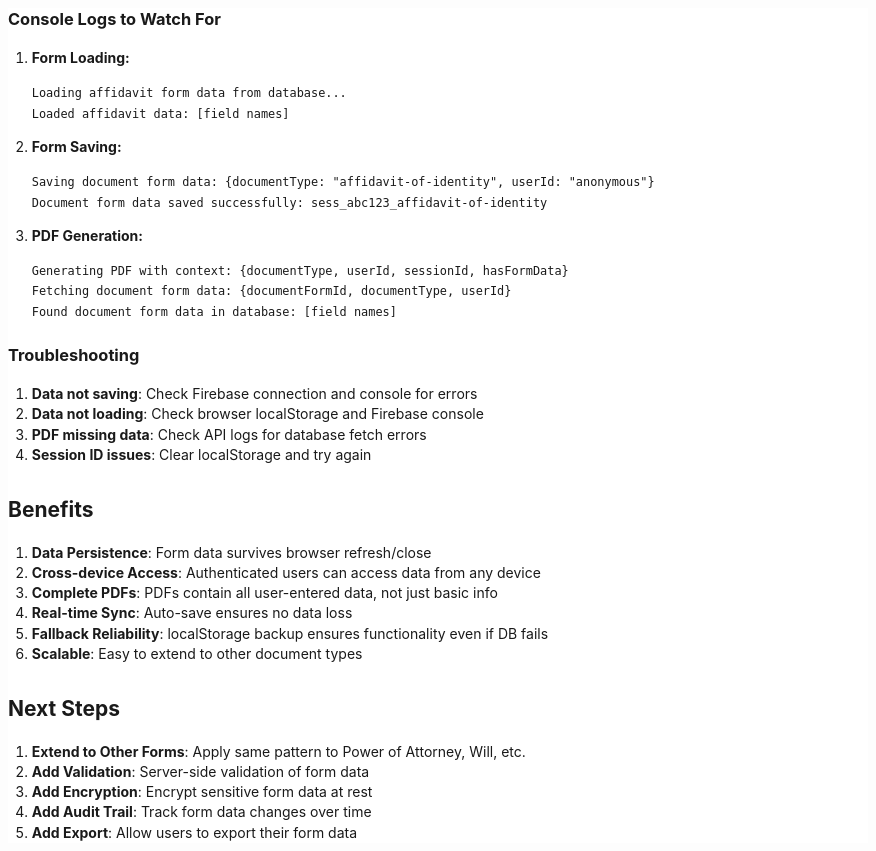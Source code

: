 ### Console Logs to Watch For

1. **Form Loading:**
   ```
   Loading affidavit form data from database...
   Loaded affidavit data: [field names]
   ```

2. **Form Saving:**
   ```
   Saving document form data: {documentType: "affidavit-of-identity", userId: "anonymous"}
   Document form data saved successfully: sess_abc123_affidavit-of-identity
   ```

3. **PDF Generation:**
   ```
   Generating PDF with context: {documentType, userId, sessionId, hasFormData}
   Fetching document form data: {documentFormId, documentType, userId}
   Found document form data in database: [field names]
   ```

### Troubleshooting

1. **Data not saving**: Check Firebase connection and console for errors
2. **Data not loading**: Check browser localStorage and Firebase console
3. **PDF missing data**: Check API logs for database fetch errors
4. **Session ID issues**: Clear localStorage and try again

## Benefits

1. **Data Persistence**: Form data survives browser refresh/close
2. **Cross-device Access**: Authenticated users can access data from any device
3. **Complete PDFs**: PDFs contain all user-entered data, not just basic info
4. **Real-time Sync**: Auto-save ensures no data loss
5. **Fallback Reliability**: localStorage backup ensures functionality even if DB fails
6. **Scalable**: Easy to extend to other document types

## Next Steps

1. **Extend to Other Forms**: Apply same pattern to Power of Attorney, Will, etc.
2. **Add Validation**: Server-side validation of form data
3. **Add Encryption**: Encrypt sensitive form data at rest
4. **Add Audit Trail**: Track form data changes over time
5. **Add Export**: Allow users to export their form data
